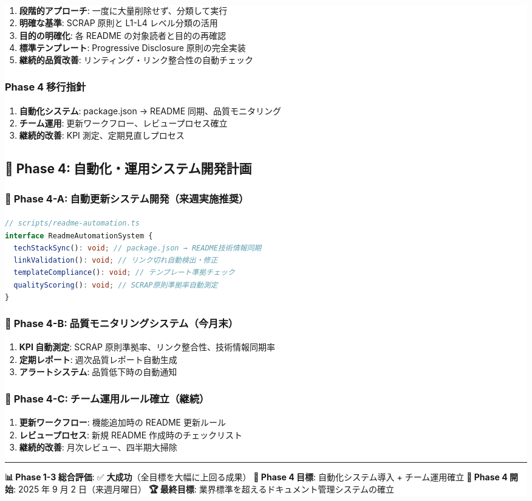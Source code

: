 1. **段階的アプローチ**: 一度に大量削除せず、分類して実行
2. **明確な基準**: SCRAP 原則と L1-L4 レベル分類の活用
3. **目的の明確化**: 各 README の対象読者と目的の再確認
4. **標準テンプレート**: Progressive Disclosure 原則の完全実装
5. **継続的品質改善**: リンティング・リンク整合性の自動チェック

### Phase 4 移行指針

1. **自動化システム**: package.json → README 同期、品質モニタリング
2. **チーム運用**: 更新ワークフロー、レビュープロセス確立
3. **継続的改善**: KPI 測定、定期見直しプロセス

## 🚀 **Phase 4: 自動化・運用システム開発計画**

### 📅 **Phase 4-A: 自動更新システム開発（来週実施推奨）**

```typescript
// scripts/readme-automation.ts
interface ReadmeAutomationSystem {
  techStackSync(): void; // package.json → README技術情報同期
  linkValidation(): void; // リンク切れ自動検出・修正
  templateCompliance(): void; // テンプレート準拠チェック
  qualityScoring(): void; // SCRAP原則準拠率自動測定
}
```

### 📅 **Phase 4-B: 品質モニタリングシステム（今月末）**

1. **KPI 自動測定**: SCRAP 原則準拠率、リンク整合性、技術情報同期率
2. **定期レポート**: 週次品質レポート自動生成
3. **アラートシステム**: 品質低下時の自動通知

### 📅 **Phase 4-C: チーム運用ルール確立（継続）**

1. **更新ワークフロー**: 機能追加時の README 更新ルール
2. **レビュープロセス**: 新規 README 作成時のチェックリスト
3. **継続的改善**: 月次レビュー、四半期大掃除

---

**📊 Phase 1-3 総合評価**: ✅ **大成功**（全目標を大幅に上回る成果）
**🎯 Phase 4 目標**: 自動化システム導入 + チーム運用確立
**📅 Phase 4 開始**: 2025 年 9 月 2 日（来週月曜日）
**🏆 最終目標**: 業界標準を超えるドキュメント管理システムの確立
